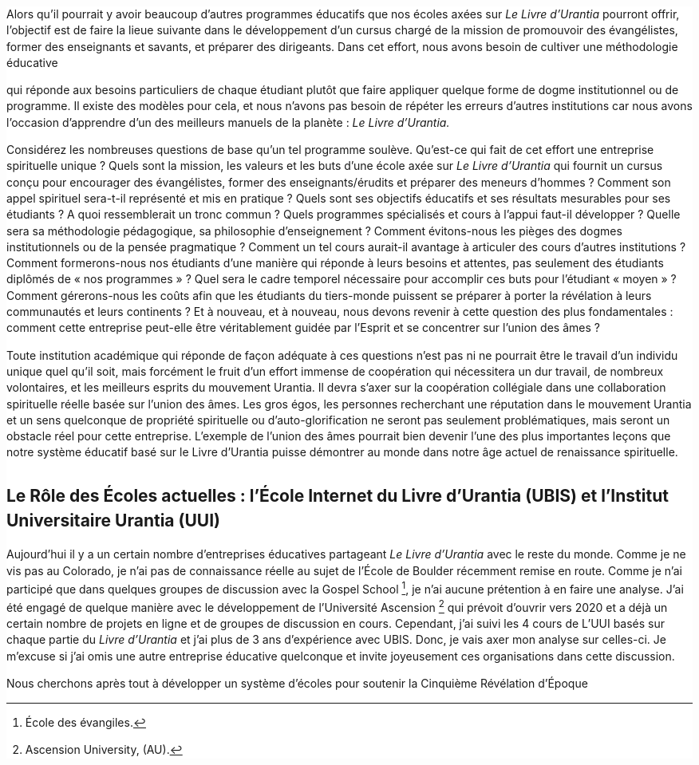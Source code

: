 Alors qu’il pourrait y avoir beaucoup d’autres programmes éducatifs que nos écoles axées sur _Le Livre d’Urantia_ pourront offrir, l’objectif est de faire la lieue suivante dans le développement d’un cursus chargé de la mission de promouvoir des évangélistes, former des enseignants et savants, et préparer des dirigeants. Dans cet effort, nous avons besoin de cultiver une méthodologie éducative

qui réponde aux besoins particuliers de chaque étudiant plutôt que faire appliquer quelque forme de dogme institutionnel ou de programme. Il existe des modèles pour cela, et nous n’avons pas besoin de répéter les erreurs d’autres institutions car nous avons l’occasion d’apprendre d’un des meilleurs manuels de la planète : _Le Livre d’Urantia._

Considérez les nombreuses questions de base qu’un tel programme soulève. Qu’est-ce qui fait de cet effort une entreprise spirituelle unique ? Quels sont la mission, les valeurs et les buts d’une école axée sur _Le Livre d’Urantia_ qui fournit un cursus conçu pour encourager des évangélistes, former des enseignants/érudits et préparer des meneurs d’hommes ? Comment son appel spirituel sera-t-il représenté et mis en pratique ? Quels sont ses objectifs éducatifs et ses résultats mesurables pour ses étudiants ? A quoi ressemblerait un tronc commun ? Quels programmes spécialisés et cours à l’appui   faut-il développer ? Quelle sera sa méthodologie pédagogique, sa philosophie d’enseignement ? Comment évitons-nous les pièges des dogmes institutionnels ou de la pensée pragmatique ? Comment un tel cours aurait-il avantage à articuler des cours d’autres institutions ? Comment formerons-nous nos étudiants d’une manière qui réponde à leurs besoins et attentes, pas seulement des étudiants diplômés de « nos programmes » ? Quel sera le cadre temporel nécessaire pour accomplir ces buts pour l’étudiant « moyen » ? Comment gérerons-nous les coûts afin que les étudiants du tiers-monde puissent se préparer à porter la révélation à leurs communautés et leurs continents ? Et à nouveau, et à nouveau, nous devons revenir à cette question des plus fondamentales : comment cette entreprise peut-elle être véritablement guidée par l’Esprit et se concentrer sur l’union des âmes ?

Toute institution académique qui réponde de façon adéquate à ces questions n’est pas ni ne pourrait être le travail d’un individu unique quel qu’il soit, mais forcément le fruit d’un effort immense de coopération qui nécessitera un dur travail, de nombreux volontaires, et les meilleurs esprits du mouvement Urantia. Il devra s’axer sur la coopération collégiale dans une collaboration spirituelle réelle basée sur l’union des âmes. Les gros égos, les personnes recherchant une réputation dans le mouvement Urantia et un sens quelconque de propriété spirituelle ou d’auto-glorification ne seront pas seulement problématiques, mais seront un obstacle réel pour cette entreprise. L’exemple de l’union des âmes pourrait bien devenir l’une des plus importantes leçons que notre système éducatif basé sur le Livre d’Urantia puisse démontrer au monde dans notre âge actuel de renaissance spirituelle.

## Le Rôle des Écoles actuelles : l’École Internet du Livre d’Urantia (UBIS) et l’Institut Universitaire Urantia (UUI)

Aujourd’hui il y a un certain nombre d’entreprises éducatives partageant _Le Livre d’Urantia_ avec le reste du monde. Comme je ne vis pas au Colorado, je n’ai pas de connaissance réelle au sujet de l’École de Boulder récemment remise en route. Comme je n’ai participé que dans quelques groupes de discussion avec la Gospel School [^1], je n’ai aucune prétention à en faire une analyse. J’ai été engagé de quelque manière avec le développement de l’Université Ascension [^2] qui prévoit d’ouvrir vers 2020 et a déjà un certain nombre de projets en ligne et de groupes de discussion en cours. Cependant, j’ai suivi les 4 cours de L’UUI basés sur chaque partie du _Livre d’Urantia_ et j’ai plus de 3 ans d’expérience avec UBIS. Donc, je vais axer mon analyse sur celles-ci. Je m’excuse si j’ai omis une autre entreprise éducative quelconque et invite joyeusement ces organisations dans cette discussion.

Nous cherchons après tout à développer un système d’écoles pour soutenir la Cinquième Révélation d’Époque


[^1]: École des évangiles.
[^2]: Ascension University, (AU).